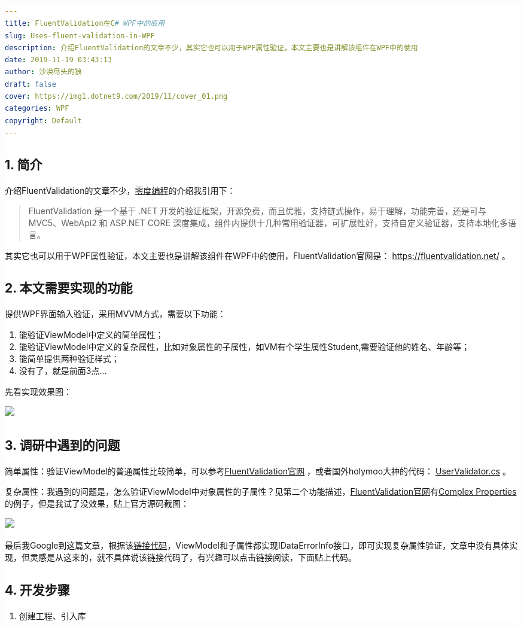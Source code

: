 ```yaml
---
title: FluentValidation在C# WPF中的应用
slug: Uses-fluent-validation-in-WPF
description: 介绍FluentValidation的文章不少，其实它也可以用于WPF属性验证，本文主要也是讲解该组件在WPF中的使用
date: 2019-11-19 03:43:13
author: 沙漠尽头的狼
draft: false
cover: https://img1.dotnet9.com/2019/11/cover_01.png
categories: WPF
copyright: Default
---
```


## 1. 简介

介绍FluentValidation的文章不少，[零度编程](https://www.xcode.me/post/5849)的介绍我引用下：

>FluentValidation 是一个基于 .NET 开发的验证框架，开源免费，而且优雅，支持链式操作，易于理解，功能完善，还是可与 MVC5、WebApi2 和 ASP.NET CORE 深度集成，组件内提供十几种常用验证器，可扩展性好，支持自定义验证器，支持本地化多语言。

其实它也可以用于WPF属性验证，本文主要也是讲解该组件在WPF中的使用，FluentValidation官网是： https://fluentvalidation.net/ 。

## 2. 本文需要实现的功能

提供WPF界面输入验证，采用MVVM方式，需要以下功能：

1. 能验证ViewModel中定义的简单属性；
2. 能验证ViewModel中定义的复杂属性，比如对象属性的子属性，如VM有个学生属性Student,需要验证他的姓名、年龄等；
3. 能简单提供两种验证样式；
4. 没有了，就是前面3点…

先看实现效果图：

![](https://img1.dotnet9.com/2019/11/0101.png)

## 3. 调研中遇到的问题

简单属性：验证ViewModel的普通属性比较简单，可以参考[FluentValidation官网](https://fluentvalidation.net/) ，或者国外holymoo大神的代码： [UserValidator.cs](https://gist.github.com/holymoo/11243164) 。

复杂属性：我遇到的问题是，怎么验证ViewModel中对象属性的子属性？见第二个功能描述，[FluentValidation官网](https://fluentvalidation.net/)有[Complex Properties](https://fluentvalidation.net/start#complex-properties)的例子，但是我试了没效果，贴上官方源码截图：

![](https://img1.dotnet9.com/2019/11/0102.png)

最后我Google到这篇文章，根据该[链接代码](https://adityaswami89.wordpress.com/category/xaml/wpf/)，ViewModel和子属性都实现IDataErrorInfo接口，即可实现复杂属性验证，文章中没有具体实现，但灵感是从这来的，就不具体说该链接代码了，有兴趣可以点击链接阅读，下面贴上代码。

## 4. 开发步骤

1. 创建工程、引入库
